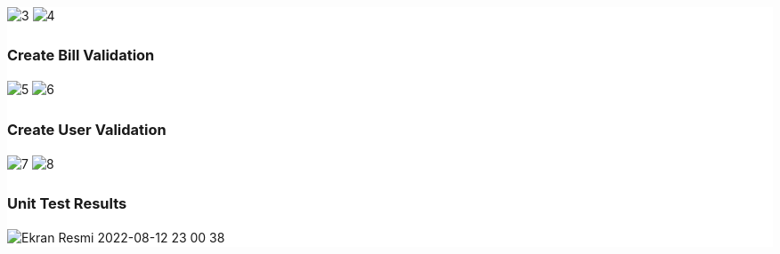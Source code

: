 
<img width="1256" alt="3" src="https://user-images.githubusercontent.com/105243448/184406530-2824f21f-b8ec-48e2-84e3-007dab93a494.png">
<img width="1230" alt="4" src="https://user-images.githubusercontent.com/105243448/184406540-b34005d1-e791-4b0d-b938-98ee50008589.png">


### Create Bill Validation


<img width="1253" alt="5" src="https://user-images.githubusercontent.com/105243448/184406586-4c61e4ea-1d62-4213-8bf1-41f68ed9c920.png">
<img width="1232" alt="6" src="https://user-images.githubusercontent.com/105243448/184406592-f2ed5a5c-2e2f-4f0a-b680-8df0915574df.png">

### Create User Validation

<img width="1253" alt="7" src="https://user-images.githubusercontent.com/105243448/184406658-4cb5db8b-3ed4-4ece-858d-b16e5125cfe0.png">
<img width="1235" alt="8" src="https://user-images.githubusercontent.com/105243448/184406663-97837bbf-5d44-4b55-aa9d-cdc7ba59dcc5.png">



### Unit Test Results

<img width="439" alt="Ekran Resmi 2022-08-12 23 00 38" src="https://user-images.githubusercontent.com/105243448/184434170-982c2221-bc86-45ff-800e-c24242e84c86.png">











